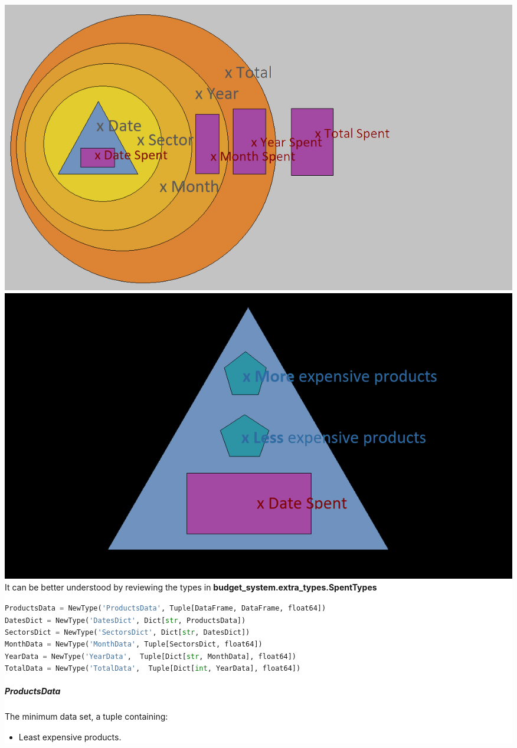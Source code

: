 ![Budget System Data Structure](https://raw.githubusercontent.com/carlosmperilla/budget-system/main/example%20imgs/budget_system_data_structure.png)
![Date Structure](https://raw.githubusercontent.com/carlosmperilla/budget-system/main/example%20imgs/budget_system_date_content.png)
It can be better understood by reviewing the types in **budget_system.extra_types.SpentTypes**
```python
ProductsData = NewType('ProductsData', Tuple[DataFrame, DataFrame, float64])
DatesDict = NewType('DatesDict', Dict[str, ProductsData])
SectorsDict = NewType('SectorsDict', Dict[str, DatesDict])
MonthData = NewType('MonthData', Tuple[SectorsDict, float64])
YearData = NewType('YearData',  Tuple[Dict[str, MonthData], float64])
TotalData = NewType('TotalData',  Tuple[Dict[int, YearData], float64])
```
##### ProductsData
The minimum data set, a tuple containing:
* Least expensive products.

[pandas install]: https://pypi.org/project/pandas/
[colorama install]: https://pypi.org/project/colorama/
[numpy install]: https://pypi.org/project/numpy/
[date format python]: https://docs.python.org/3/library/datetime.html#strftime-and-strptime-format-codes